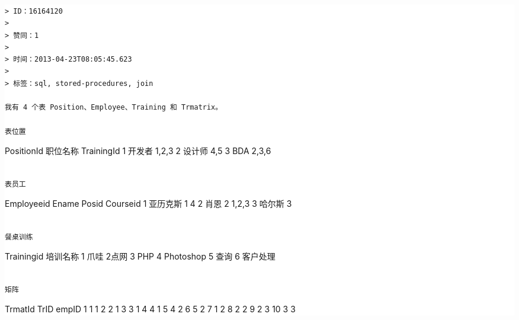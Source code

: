 ```
> ID：16164120
> 
> 赞同：1
> 
> 时间：2013-04-23T08:05:45.623
> 
> 标签：sql, stored-procedures, join

我有 4 个表 Position、Employee、Training 和 Trmatrix。

表位置

```
PositionId 职位名称 TrainingId
  1 开发者 1,2,3
  2 设计师 4,5
  3 BDA 2,3,6

```

表员工

```
Employeeid Ename Posid Courseid
   1 亚历克斯 1 4
   2 肖恩 2 1,2,3
   3 哈尔斯 3        

```

餐桌训练

```
Trainingid 培训名称
  1 爪哇
  2点网
  3 PHP
  4 Photoshop
  5 查询
  6 客户处理

```

矩阵

```
TrmatId TrID empID
 1 1 1
 2 2 1
 3 3 1
 4 4 1
 5 4 2
 6 5 2
 7 1 2
 8 2 2
 9 2 3
 10 3 3

